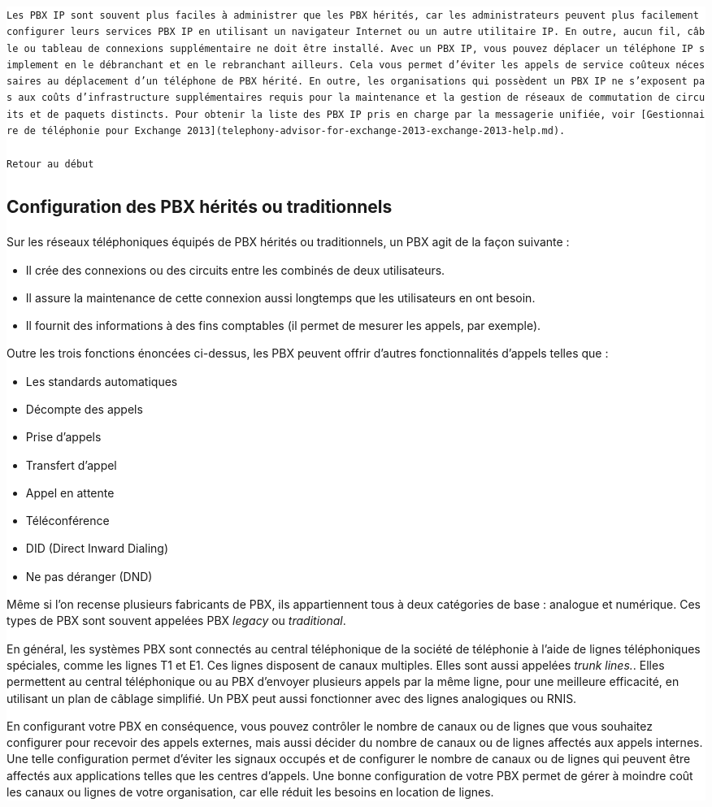     Les PBX IP sont souvent plus faciles à administrer que les PBX hérités, car les administrateurs peuvent plus facilement configurer leurs services PBX IP en utilisant un navigateur Internet ou un autre utilitaire IP. En outre, aucun fil, câble ou tableau de connexions supplémentaire ne doit être installé. Avec un PBX IP, vous pouvez déplacer un téléphone IP simplement en le débranchant et en le rebranchant ailleurs. Cela vous permet d’éviter les appels de service coûteux nécessaires au déplacement d’un téléphone de PBX hérité. En outre, les organisations qui possèdent un PBX IP ne s’exposent pas aux coûts d’infrastructure supplémentaires requis pour la maintenance et la gestion de réseaux de commutation de circuits et de paquets distincts. Pour obtenir la liste des PBX IP pris en charge par la messagerie unifiée, voir [Gestionnaire de téléphonie pour Exchange 2013](telephony-advisor-for-exchange-2013-exchange-2013-help.md).
    
    Retour au début

## Configuration des PBX hérités ou traditionnels

Sur les réseaux téléphoniques équipés de PBX hérités ou traditionnels, un PBX agit de la façon suivante :

  - Il crée des connexions ou des circuits entre les combinés de deux utilisateurs.

  - Il assure la maintenance de cette connexion aussi longtemps que les utilisateurs en ont besoin.

  - Il fournit des informations à des fins comptables (il permet de mesurer les appels, par exemple).

Outre les trois fonctions énoncées ci-dessus, les PBX peuvent offrir d’autres fonctionnalités d’appels telles que :

  - Les standards automatiques

  - Décompte des appels

  - Prise d’appels

  - Transfert d’appel

  - Appel en attente

  - Téléconférence

  - DID (Direct Inward Dialing)

  - Ne pas déranger (DND)

Même si l’on recense plusieurs fabricants de PBX, ils appartiennent tous à deux catégories de base : analogue et numérique. Ces types de PBX sont souvent appelées PBX *legacy* ou *traditional*.

En général, les systèmes PBX sont connectés au central téléphonique de la société de téléphonie à l’aide de lignes téléphoniques spéciales, comme les lignes T1 et E1. Ces lignes disposent de canaux multiples. Elles sont aussi appelées *trunk lines.*. Elles permettent au central téléphonique ou au PBX d’envoyer plusieurs appels par la même ligne, pour une meilleure efficacité, en utilisant un plan de câblage simplifié. Un PBX peut aussi fonctionner avec des lignes analogiques ou RNIS.

En configurant votre PBX en conséquence, vous pouvez contrôler le nombre de canaux ou de lignes que vous souhaitez configurer pour recevoir des appels externes, mais aussi décider du nombre de canaux ou de lignes affectés aux appels internes. Une telle configuration permet d’éviter les signaux occupés et de configurer le nombre de canaux ou de lignes qui peuvent être affectés aux applications telles que les centres d’appels. Une bonne configuration de votre PBX permet de gérer à moindre coût les canaux ou lignes de votre organisation, car elle réduit les besoins en location de lignes.
